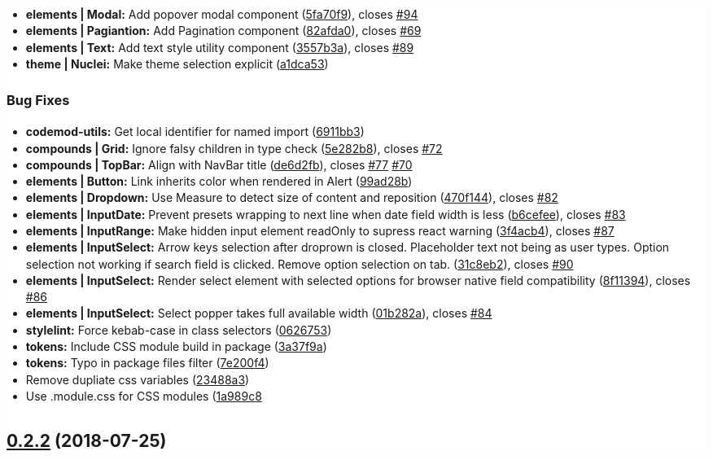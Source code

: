 - **elements | Modal:** Add popover modal component ([5fa70f9](https://bitbucket.org/myntra/uikit/commits/5fa70f9)), closes [#94](https://bitbucket.org/myntra/uikit/pull-requests/94)
- **elements | Pagiantion:** Add Pagination component ([82afda0](https://bitbucket.org/myntra/uikit/commits/82afda0)), closes [#69](https://bitbucket.org/myntra/uikit/pull-requests/69)
- **elements | Text:** Add text style utility component ([3557b3a](https://bitbucket.org/myntra/uikit/commits/3557b3a)), closes [#89](https://bitbucket.org/myntra/uikit/pull-requests/89)
- **theme | Nuclei:** Make theme selection explicit ([a1dca53](https://bitbucket.org/myntra/uikit/commits/a1dca53))

### Bug Fixes

- **codemod-utils:** Get local identifier for named import ([6911bb3](https://bitbucket.org/myntra/uikit/commits/6911bb3))
- **compounds | Grid:** Ignore falsy children in type check ([5e282b8](https://bitbucket.org/myntra/uikit/commits/5e282b8)), closes [#72](https://bitbucket.org/myntra/uikit/pull-requests/72)
- **compounds | TopBar:** Align with NavBar title ([de6d2fb](https://bitbucket.org/myntra/uikit/commits/de6d2fb)), closes [#77](https://bitbucket.org/myntra/uikit/pull-requests/77) [#70](https://bitbucket.org/myntra/uikit/pull-requests/70)
- **elements | Button:** Link inherits color when rendered in Alert ([99ad28b](https://bitbucket.org/myntra/uikit/commits/99ad28b))
- **elements | Dropdown:** Use Measure to detect size of content and reposition ([470f144](https://bitbucket.org/myntra/uikit/commits/470f144)), closes [#82](https://bitbucket.org/myntra/uikit/pull-requests/82)
- **elements | InputDate:** Prevent presets wrapping to next line when date field width is less ([b6cefee](https://bitbucket.org/myntra/uikit/commits/b6cefee)), closes [#83](https://bitbucket.org/myntra/uikit/pull-requests/83)
- **elements | InputRange:** Make hidden input element readOnly to supress react warning ([3f4acb4](https://bitbucket.org/myntra/uikit/commits/3f4acb4)), closes [#87](https://bitbucket.org/myntra/uikit/pull-requests/87)
- **elements | InputSelect:** Arrow keys selection after droprown is closed. Placeholder text not being as user types. Option selection not working if search field is clicked. Remove option selection on tab. ([31c8eb2](https://bitbucket.org/myntra/uikit/commits/31c8eb2)), closes [#90](https://bitbucket.org/myntra/uikit/pull-requests/90)
- **elements | InputSelect:** Render select element with selected options for browser native field compatibility ([8f11394](https://bitbucket.org/myntra/uikit/commits/8f11394)), closes [#86](https://bitbucket.org/myntra/uikit/pull-requests/86)
- **elements | InputSelect:** Select popper takes full available width ([01b282a](https://bitbucket.org/myntra/uikit/commits/01b282a)), closes [#84](https://bitbucket.org/myntra/uikit/pull-requests/84)
- **stylelint:** Force kebab-case in class selectors ([0626753](https://bitbucket.org/myntra/uikit/commits/0626753))
- **tokens:** Include CSS module build in package ([3a37f9a](https://bitbucket.org/myntra/uikit/commits/3a37f9a))
- **tokens:** Typo in package files filter ([7e200f4](https://bitbucket.org/myntra/uikit/commits/7e200f4))
- Remove dupliate css variables ([23488a3](https://bitbucket.org/myntra/uikit/commits/23488a3))
- Use .module.css for CSS modules ([1a989c8](https://bitbucket.org/myntra/uikit/commits/1a989c8)

<a name="0.2.2"></a>

## [0.2.2](https://bitbucket.org/myntra/uikit/compare/v0.2.1...v0.2.2) (2018-07-25)

